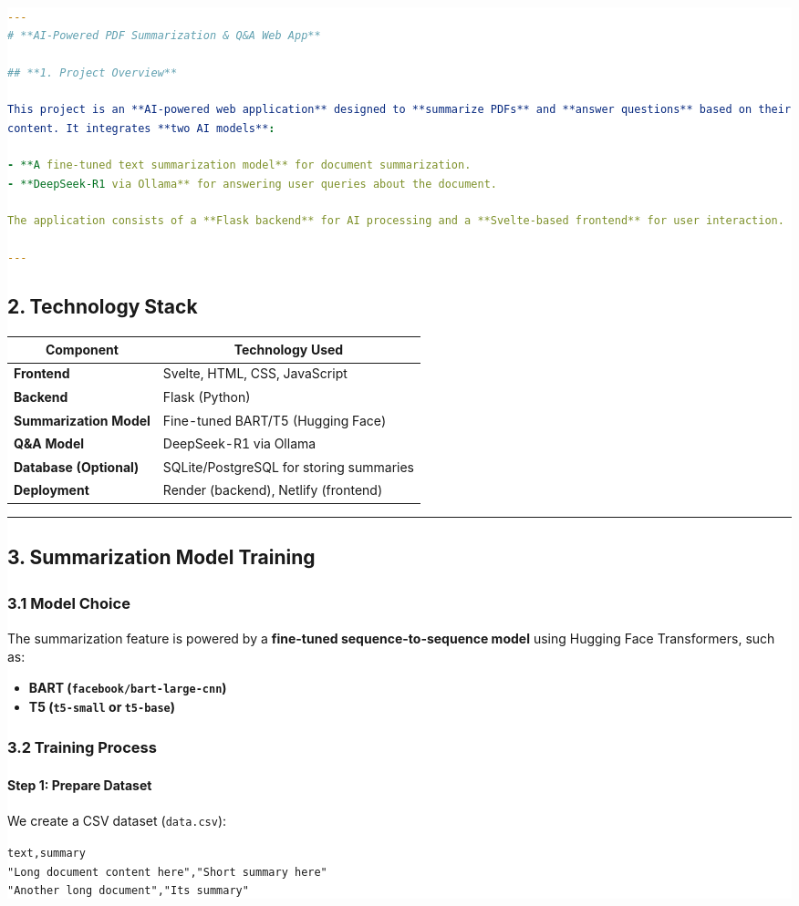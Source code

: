 ```yaml
---
# **AI-Powered PDF Summarization & Q&A Web App**

## **1. Project Overview**

This project is an **AI-powered web application** designed to **summarize PDFs** and **answer questions** based on their content. It integrates **two AI models**:

- **A fine-tuned text summarization model** for document summarization.
- **DeepSeek-R1 via Ollama** for answering user queries about the document.

The application consists of a **Flask backend** for AI processing and a **Svelte-based frontend** for user interaction.

---
```


## **2. Technology Stack**

|Component|Technology Used|
|---|---|
|**Frontend**|Svelte, HTML, CSS, JavaScript|
|**Backend**|Flask (Python)|
|**Summarization Model**|Fine-tuned BART/T5 (Hugging Face)|
|**Q&A Model**|DeepSeek-R1 via Ollama|
|**Database (Optional)**|SQLite/PostgreSQL for storing summaries|
|**Deployment**|Render (backend), Netlify (frontend)|

---

## **3. Summarization Model Training**

### **3.1 Model Choice**

The summarization feature is powered by a **fine-tuned sequence-to-sequence model** using Hugging Face Transformers, such as:

- **BART (`facebook/bart-large-cnn`)**
- **T5 (`t5-small` or `t5-base`)**

### **3.2 Training Process**

#### **Step 1: Prepare Dataset**

We create a CSV dataset (`data.csv`):

```csv
text,summary
"Long document content here","Short summary here"
"Another long document","Its summary"
```
